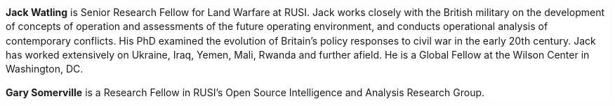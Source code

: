 
__Jack Watling__ is Senior Research Fellow for Land Warfare at RUSI. Jack works closely with the British military on the development of concepts of operation and assessments of the future operating environment, and conducts operational analysis of contemporary conflicts. His PhD examined the evolution of Britain’s policy responses to civil war in the early 20th century. Jack has worked extensively on Ukraine, Iraq, Yemen, Mali, Rwanda and further afield. He is a Global Fellow at the Wilson Center in Washington, DC.

__Gary Somerville__ is a Research Fellow in RUSI’s Open Source Intelligence and Analysis Research Group.
